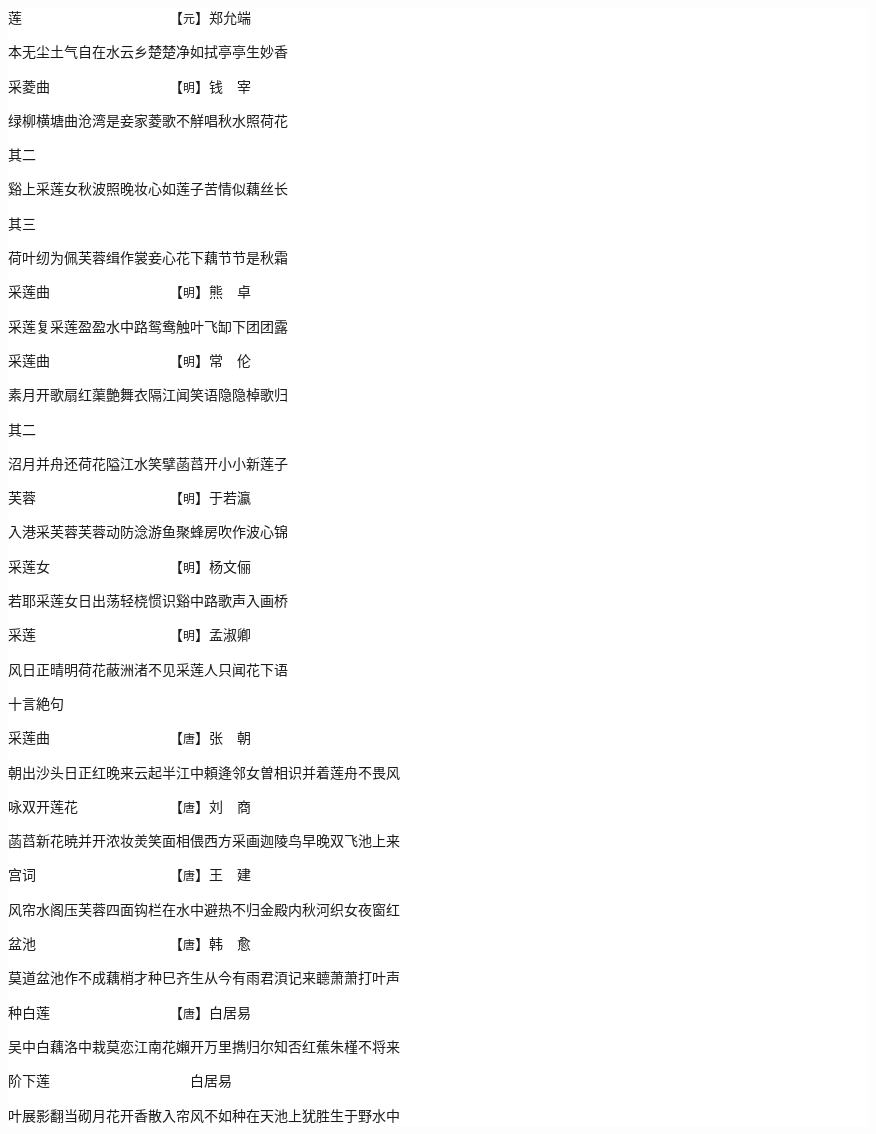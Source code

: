 莲　　　　　　　　　　　【`元`】郑允端  

本无尘土气自在水云乡楚楚净如拭亭亭生妙香  

采菱曲　　　　　　　　　【`明`】钱　宰  

绿柳横塘曲沧湾是妾家菱歌不觧唱秋水照荷花  

其二  

谿上采莲女秋波照晚妆心如莲子苦情似藕丝长  

其三  

荷叶纫为佩芙蓉缉作裳妾心花下藕节节是秋霜  

采莲曲　　　　　　　　　【`明`】熊　卓  

采莲复采莲盈盈水中路鸳鸯触叶飞缷下团团露  

采莲曲　　　　　　　　　【`明`】常　伦  

素月开歌扇红蕖艶舞衣隔江闻笑语隐隐棹歌归  

其二  

沼月并舟还荷花隘江水笑擘菡蓞开小小新莲子  

芙蓉　　　　　　　　　　【`明`】于若瀛  

入港采芙蓉芙蓉动防淰游鱼聚蜂房吹作波心锦  

采莲女　　　　　　　　　【`明`】杨文俪  

若耶采莲女日出荡轻桡惯识谿中路歌声入画桥  

采莲　　　　　　　　　　【`明`】孟淑卿  

风日正晴明荷花蔽洲渚不见采莲人只闻花下语  

十言絶句  

采莲曲　　　　　　　　　【`唐`】张　朝  

朝出沙头日正红晚来云起半江中頼逄邻女曽相识并着莲舟不畏风  

咏双开莲花　　　　　　　【`唐`】刘　商  

菡蓞新花暁并开浓妆羙笑面相偎西方采画迦陵鸟早晚双飞池上来  

宫词　　　　　　　　　　【`唐`】王　建  

风帘水阁压芙蓉四面钩栏在水中避热不归金殿内秋河织女夜窗红  

盆池　　　　　　　　　　【`唐`】韩　愈  

莫道盆池作不成藕梢才种巳齐生从今有雨君湏记来聼萧萧打叶声  

种白莲　　　　　　　　　【`唐`】白居易  

吴中白藕洛中栽莫恋江南花嬾开万里擕归尔知否红蕉朱槿不将来  

阶下莲　　　　　　　　　　白居易  

叶展影翻当砌月花开香散入帘风不如种在天池上犹胜生于野水中  

